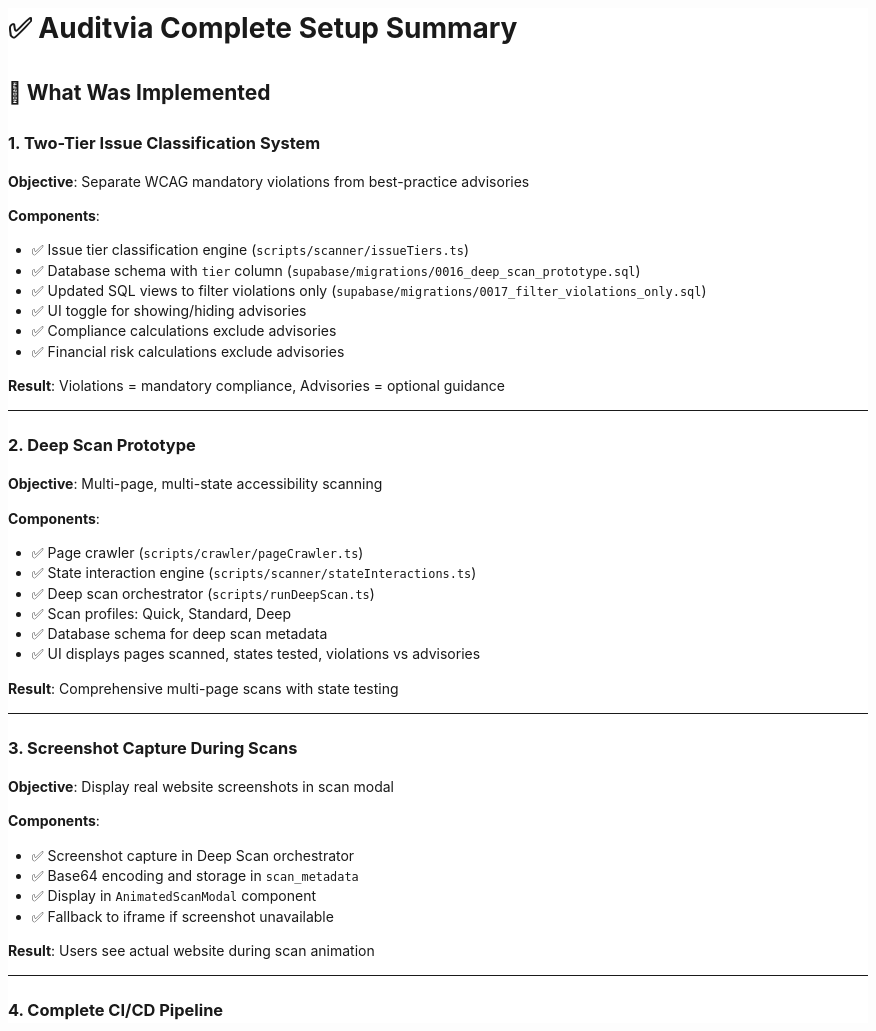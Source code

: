 # ✅ Auditvia Complete Setup Summary

## 🎯 What Was Implemented

### 1. Two-Tier Issue Classification System

**Objective**: Separate WCAG mandatory violations from best-practice advisories

**Components**:
- ✅ Issue tier classification engine (`scripts/scanner/issueTiers.ts`)
- ✅ Database schema with `tier` column (`supabase/migrations/0016_deep_scan_prototype.sql`)
- ✅ Updated SQL views to filter violations only (`supabase/migrations/0017_filter_violations_only.sql`)
- ✅ UI toggle for showing/hiding advisories
- ✅ Compliance calculations exclude advisories
- ✅ Financial risk calculations exclude advisories

**Result**: Violations = mandatory compliance, Advisories = optional guidance

---

### 2. Deep Scan Prototype

**Objective**: Multi-page, multi-state accessibility scanning

**Components**:
- ✅ Page crawler (`scripts/crawler/pageCrawler.ts`)
- ✅ State interaction engine (`scripts/scanner/stateInteractions.ts`)
- ✅ Deep scan orchestrator (`scripts/runDeepScan.ts`)
- ✅ Scan profiles: Quick, Standard, Deep
- ✅ Database schema for deep scan metadata
- ✅ UI displays pages scanned, states tested, violations vs advisories

**Result**: Comprehensive multi-page scans with state testing

---

### 3. Screenshot Capture During Scans

**Objective**: Display real website screenshots in scan modal

**Components**:
- ✅ Screenshot capture in Deep Scan orchestrator
- ✅ Base64 encoding and storage in `scan_metadata`
- ✅ Display in `AnimatedScanModal` component
- ✅ Fallback to iframe if screenshot unavailable

**Result**: Users see actual website during scan animation

---

### 4. Complete CI/CD Pipeline
